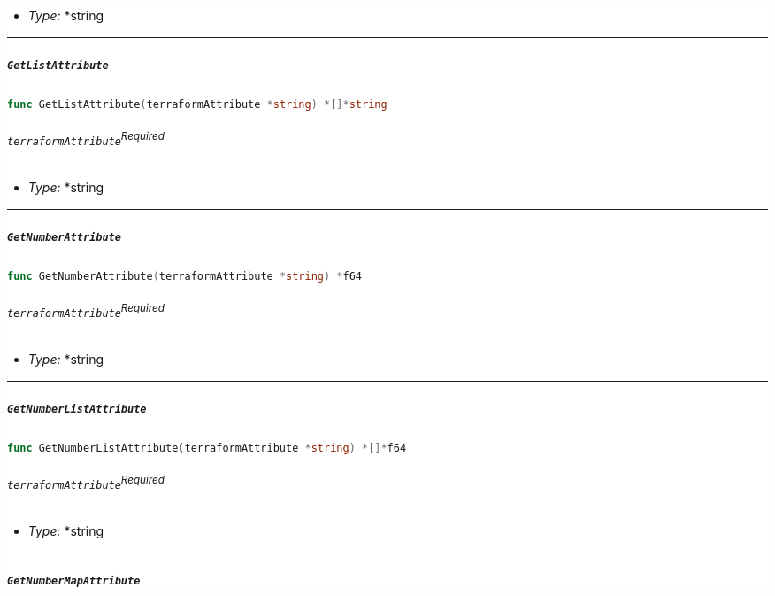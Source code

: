 - *Type:* *string

---

##### `GetListAttribute` <a name="GetListAttribute" id="rhizo-co-terraform-provider-opsgenie.maintenance.MaintenanceRulesOutputReference.getListAttribute"></a>

```go
func GetListAttribute(terraformAttribute *string) *[]*string
```

###### `terraformAttribute`<sup>Required</sup> <a name="terraformAttribute" id="rhizo-co-terraform-provider-opsgenie.maintenance.MaintenanceRulesOutputReference.getListAttribute.parameter.terraformAttribute"></a>

- *Type:* *string

---

##### `GetNumberAttribute` <a name="GetNumberAttribute" id="rhizo-co-terraform-provider-opsgenie.maintenance.MaintenanceRulesOutputReference.getNumberAttribute"></a>

```go
func GetNumberAttribute(terraformAttribute *string) *f64
```

###### `terraformAttribute`<sup>Required</sup> <a name="terraformAttribute" id="rhizo-co-terraform-provider-opsgenie.maintenance.MaintenanceRulesOutputReference.getNumberAttribute.parameter.terraformAttribute"></a>

- *Type:* *string

---

##### `GetNumberListAttribute` <a name="GetNumberListAttribute" id="rhizo-co-terraform-provider-opsgenie.maintenance.MaintenanceRulesOutputReference.getNumberListAttribute"></a>

```go
func GetNumberListAttribute(terraformAttribute *string) *[]*f64
```

###### `terraformAttribute`<sup>Required</sup> <a name="terraformAttribute" id="rhizo-co-terraform-provider-opsgenie.maintenance.MaintenanceRulesOutputReference.getNumberListAttribute.parameter.terraformAttribute"></a>

- *Type:* *string

---

##### `GetNumberMapAttribute` <a name="GetNumberMapAttribute" id="rhizo-co-terraform-provider-opsgenie.maintenance.MaintenanceRulesOutputReference.getNumberMapAttribute"></a>
